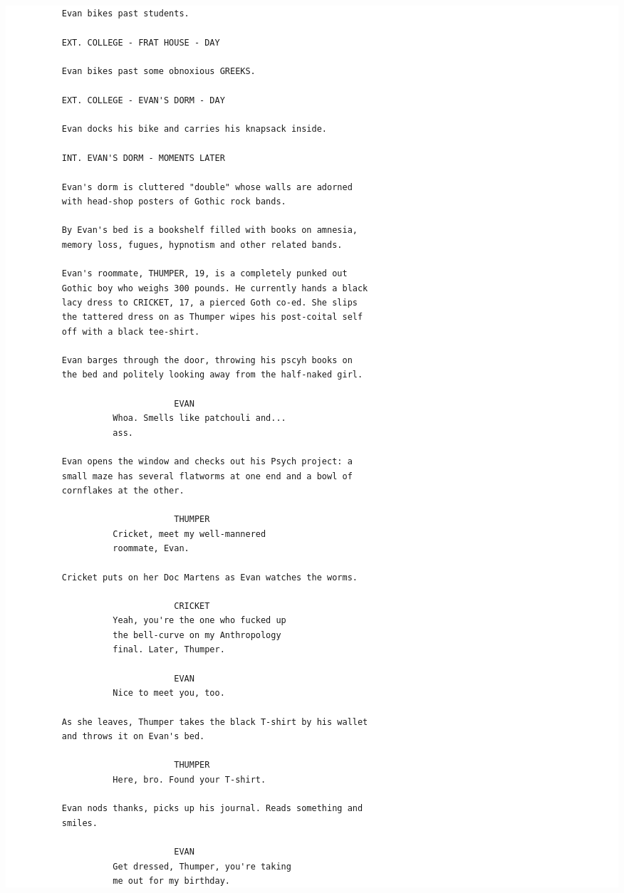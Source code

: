                Evan bikes past students.

               EXT. COLLEGE - FRAT HOUSE - DAY

               Evan bikes past some obnoxious GREEKS.

               EXT. COLLEGE - EVAN'S DORM - DAY

               Evan docks his bike and carries his knapsack inside.

               INT. EVAN'S DORM - MOMENTS LATER

               Evan's dorm is cluttered "double" whose walls are adorned 
               with head-shop posters of Gothic rock bands.

               By Evan's bed is a bookshelf filled with books on amnesia, 
               memory loss, fugues, hypnotism and other related bands.

               Evan's roommate, THUMPER, 19, is a completely punked out 
               Gothic boy who weighs 300 pounds. He currently hands a black 
               lacy dress to CRICKET, 17, a pierced Goth co-ed. She slips 
               the tattered dress on as Thumper wipes his post-coital self 
               off with a black tee-shirt.

               Evan barges through the door, throwing his pscyh books on 
               the bed and politely looking away from the half-naked girl.

                                     EVAN
                         Whoa. Smells like patchouli and... 
                         ass.

               Evan opens the window and checks out his Psych project: a 
               small maze has several flatworms at one end and a bowl of 
               cornflakes at the other.

                                     THUMPER
                         Cricket, meet my well-mannered 
                         roommate, Evan.

               Cricket puts on her Doc Martens as Evan watches the worms.

                                     CRICKET
                         Yeah, you're the one who fucked up 
                         the bell-curve on my Anthropology 
                         final. Later, Thumper.

                                     EVAN
                         Nice to meet you, too.

               As she leaves, Thumper takes the black T-shirt by his wallet 
               and throws it on Evan's bed.

                                     THUMPER
                         Here, bro. Found your T-shirt.

               Evan nods thanks, picks up his journal. Reads something and 
               smiles.

                                     EVAN
                         Get dressed, Thumper, you're taking 
                         me out for my birthday.
